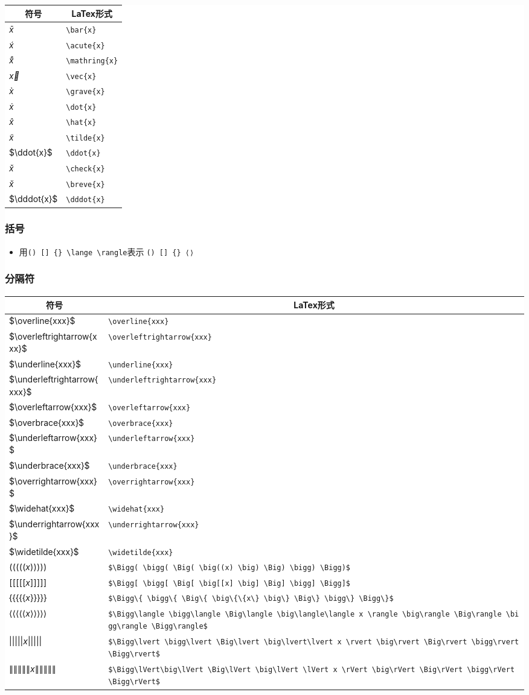 |符号|LaTex形式|
|--|--|
|$\bar{x}$|`\bar{x}`|
|$\acute{x}$|`\acute{x}`|
|$\mathring{x}$|`\mathring{x}`|
|$\vec{x}$|`\vec{x}`|
|$\grave{x}$|`\grave{x}`|
|$\dot{x}$|`\dot{x}`|
|$\hat{x}$|`\hat{x}`|
|$\tilde{x}$|`\tilde{x}`|
|$\ddot{x}$|`\ddot{x}`|
|$\check{x}$|`\check{x}`|
|$\breve{x}$|`\breve{x}`|
|$\dddot{x}$|`\dddot{x}`|

### 括号
- 用`() [] {} \lange \rangle`表示 `() [] {} ⟨⟩`

### 分隔符

|符号|LaTex形式|
|--|--|
|$\overline{xxx}$|`\overline{xxx}`|
|$\overleftrightarrow{xxx}$|`\overleftrightarrow{xxx}`|
|$\underline{xxx}$|`\underline{xxx}`|
|$\underleftrightarrow{xxx}$|`\underleftrightarrow{xxx}`|
|$\overleftarrow{xxx}$|`\overleftarrow{xxx}`|
|$\overbrace{xxx}$|`\overbrace{xxx}`|
|$\underleftarrow{xxx}$|`\underleftarrow{xxx}`|
|$\underbrace{xxx}$|`\underbrace{xxx}`|
|$\overrightarrow{xxx}$|`\overrightarrow{xxx}`|
|$\widehat{xxx}$|`\widehat{xxx}`|
|$\underrightarrow{xxx}$|`\underrightarrow{xxx}`|
|$\widetilde{xxx}$|`\widetilde{xxx}`|
|$\Bigg( \bigg( \Big( \big((x) \big) \Big) \bigg) \Bigg)$|`$\Bigg( \bigg( \Big( \big((x) \big) \Big) \bigg) \Bigg)$`|
|$\Bigg[ \bigg[ \Big[ \big[[x] \big] \Big] \bigg] \Bigg]$|`$\Bigg[ \bigg[ \Big[ \big[[x] \big] \Big] \bigg] \Bigg]$`|
|$\Bigg\{ \bigg\{ \Big\{ \big\{\{x\} \big\} \Big\} \bigg\} \Bigg\}$|`$\Bigg\{ \bigg\{ \Big\{ \big\{\{x\} \big\} \Big\} \bigg\} \Bigg\}$`|
|$\Bigg\langle \bigg\langle \Big\langle \big\langle\langle x \rangle \big\rangle \Big\rangle \bigg\rangle \Bigg\rangle$ |`$\Bigg\langle \bigg\langle \Big\langle \big\langle\langle x \rangle \big\rangle \Big\rangle \bigg\rangle \Bigg\rangle$ `|
|$\Bigg\lvert \bigg\lvert \Big\lvert \big\lvert\lvert x \rvert \big\rvert \Big\rvert \bigg\rvert \Bigg\rvert$|`$\Bigg\lvert \bigg\lvert \Big\lvert \big\lvert\lvert x \rvert \big\rvert \Big\rvert \bigg\rvert \Bigg\rvert$`|
|$\Bigg\lVert\big\lVert\Big\lVert\big\lVert\lVert x \rVert \big\rVert\Big\rVert\bigg\rVert \Bigg\rVert$|`$\Bigg\lVert\big\lVert \Big\lVert \big\lVert \lVert x \rVert \big\rVert \Big\rVert \bigg\rVert \Bigg\rVert$`|
